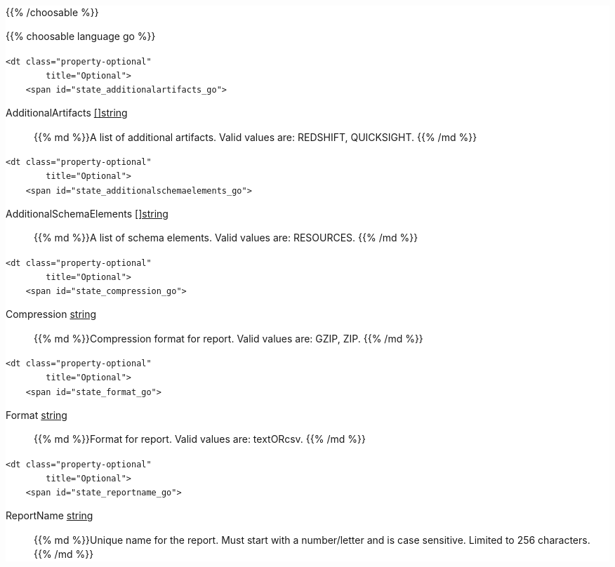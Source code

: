 </dl>
{{% /choosable %}}


{{% choosable language go %}}
<dl class="resources-properties">

    <dt class="property-optional"
            title="Optional">
        <span id="state_additionalartifacts_go">
<a href="#state_additionalartifacts_go" style="color: inherit; text-decoration: inherit;">Additional<wbr>Artifacts</a>
</span> 
        <span class="property-indicator"></span>
        <span class="property-type"><a href="https://golang.org/pkg/builtin/#string">[]string</a></span>
    </dt>
    <dd>{{% md %}}A list of additional artifacts. Valid values are: REDSHIFT, QUICKSIGHT.
{{% /md %}}</dd>

    <dt class="property-optional"
            title="Optional">
        <span id="state_additionalschemaelements_go">
<a href="#state_additionalschemaelements_go" style="color: inherit; text-decoration: inherit;">Additional<wbr>Schema<wbr>Elements</a>
</span> 
        <span class="property-indicator"></span>
        <span class="property-type"><a href="https://golang.org/pkg/builtin/#string">[]string</a></span>
    </dt>
    <dd>{{% md %}}A list of schema elements. Valid values are: RESOURCES.
{{% /md %}}</dd>

    <dt class="property-optional"
            title="Optional">
        <span id="state_compression_go">
<a href="#state_compression_go" style="color: inherit; text-decoration: inherit;">Compression</a>
</span> 
        <span class="property-indicator"></span>
        <span class="property-type"><a href="https://golang.org/pkg/builtin/#string">string</a></span>
    </dt>
    <dd>{{% md %}}Compression format for report. Valid values are: GZIP, ZIP.
{{% /md %}}</dd>

    <dt class="property-optional"
            title="Optional">
        <span id="state_format_go">
<a href="#state_format_go" style="color: inherit; text-decoration: inherit;">Format</a>
</span> 
        <span class="property-indicator"></span>
        <span class="property-type"><a href="https://golang.org/pkg/builtin/#string">string</a></span>
    </dt>
    <dd>{{% md %}}Format for report. Valid values are: textORcsv.
{{% /md %}}</dd>

    <dt class="property-optional"
            title="Optional">
        <span id="state_reportname_go">
<a href="#state_reportname_go" style="color: inherit; text-decoration: inherit;">Report<wbr>Name</a>
</span> 
        <span class="property-indicator"></span>
        <span class="property-type"><a href="https://golang.org/pkg/builtin/#string">string</a></span>
    </dt>
    <dd>{{% md %}}Unique name for the report. Must start with a number/letter and is case sensitive. Limited to 256 characters.
{{% /md %}}</dd>
